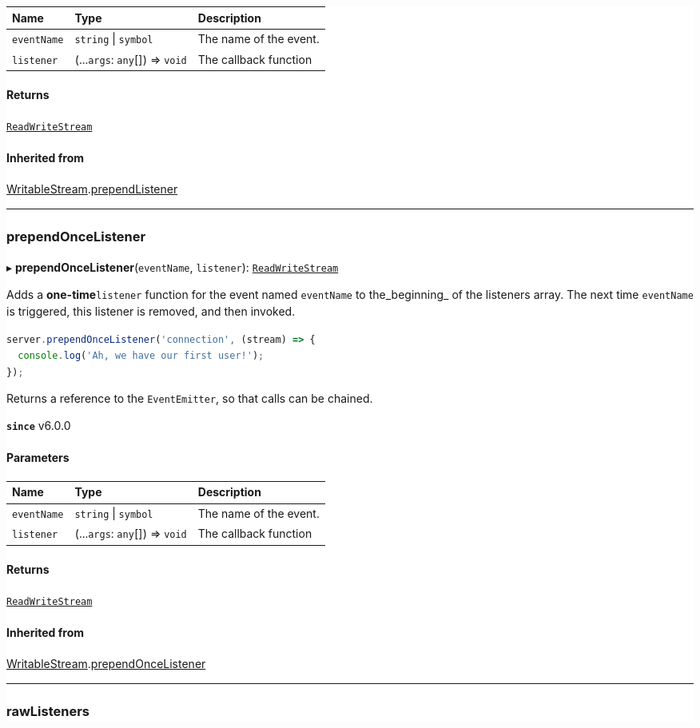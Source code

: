 | Name | Type | Description |
| :------ | :------ | :------ |
| `eventName` | `string` \| `symbol` | The name of the event. |
| `listener` | (...`args`: `any`[]) => `void` | The callback function |

#### Returns

[`ReadWriteStream`](dev_env.NodeJS.ReadWriteStream.md)

#### Inherited from

[WritableStream](dev_env.NodeJS.WritableStream.md).[prependListener](dev_env.NodeJS.WritableStream.md#prependlistener)

___

### prependOnceListener

▸ **prependOnceListener**(`eventName`, `listener`): [`ReadWriteStream`](dev_env.NodeJS.ReadWriteStream.md)

Adds a **one-time**`listener` function for the event named `eventName` to the_beginning_ of the listeners array. The next time `eventName` is triggered, this
listener is removed, and then invoked.

```js
server.prependOnceListener('connection', (stream) => {
  console.log('Ah, we have our first user!');
});
```

Returns a reference to the `EventEmitter`, so that calls can be chained.

**`since`** v6.0.0

#### Parameters

| Name | Type | Description |
| :------ | :------ | :------ |
| `eventName` | `string` \| `symbol` | The name of the event. |
| `listener` | (...`args`: `any`[]) => `void` | The callback function |

#### Returns

[`ReadWriteStream`](dev_env.NodeJS.ReadWriteStream.md)

#### Inherited from

[WritableStream](dev_env.NodeJS.WritableStream.md).[prependOnceListener](dev_env.NodeJS.WritableStream.md#prependoncelistener)

___

### rawListeners
